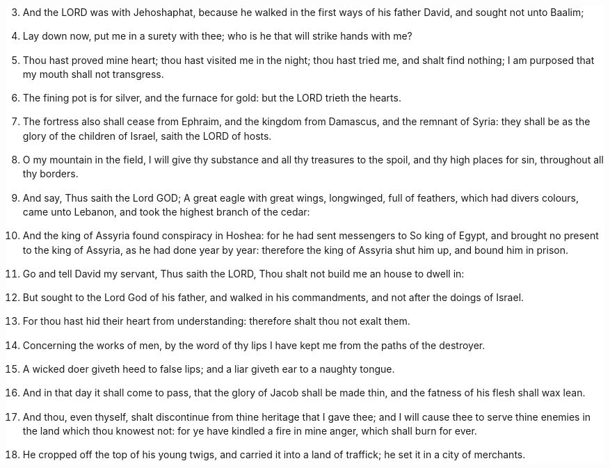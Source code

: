 3. And the LORD was with Jehoshaphat, because he walked in the first
ways of his father David, and sought not unto Baalim;

3. Lay down now, put me in a surety with thee;
who is he that will strike hands with me?

3. Thou hast proved mine heart; thou hast visited me in the night;
thou hast tried me, and shalt find nothing; I am purposed that my
mouth shall not transgress.

3. The fining pot is for silver, and the furnace for gold: but the
LORD trieth the hearts.

3. The fortress also shall cease from Ephraim, and the kingdom from
Damascus, and the remnant of Syria: they shall be as the glory of the
children of Israel, saith the LORD of hosts.

3. O my mountain in the field, I will give thy substance and all thy
treasures to the spoil, and thy high places for sin, throughout all
thy borders.

3. And say, Thus saith the Lord GOD; A great eagle with great wings,
longwinged, full of feathers, which had divers colours, came unto
Lebanon, and took the highest branch of the cedar:

4. And the king of Assyria found conspiracy in Hoshea: for he had
sent messengers to So king of Egypt, and brought no present to the
king of Assyria, as he had done year by year: therefore the king of
Assyria shut him up, and bound him in prison.

4. Go and tell David my servant, Thus saith the
LORD, Thou shalt not build me an house to dwell in:

4. But sought
to the Lord God of his father, and walked in his commandments, and not
after the doings of Israel.

4. For thou hast hid
their heart from understanding: therefore shalt thou not exalt them.

4. Concerning the works of men, by the word of thy lips I have kept
me from the paths of the destroyer.

4. A wicked doer giveth heed to false lips; and a liar giveth ear to
a naughty tongue.

4. And in that day it shall come to pass, that the glory of Jacob
shall be made thin, and the fatness of his flesh shall wax lean.

4. And thou, even thyself, shalt discontinue from thine heritage
that I gave thee; and I will cause thee to serve thine enemies in the
land which thou knowest not: for ye have kindled a fire in mine anger,
which shall burn for ever.

4. He cropped off
the top of his young twigs, and carried it into a land of traffick; he
set it in a city of merchants.
